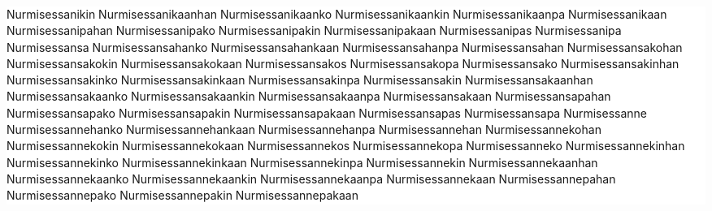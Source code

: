 Nurmisessanikin
Nurmisessanikaanhan
Nurmisessanikaanko
Nurmisessanikaankin
Nurmisessanikaanpa
Nurmisessanikaan
Nurmisessanipahan
Nurmisessanipako
Nurmisessanipakin
Nurmisessanipakaan
Nurmisessanipas
Nurmisessanipa
Nurmisessansa
Nurmisessansahanko
Nurmisessansahankaan
Nurmisessansahanpa
Nurmisessansahan
Nurmisessansakohan
Nurmisessansakokin
Nurmisessansakokaan
Nurmisessansakos
Nurmisessansakopa
Nurmisessansako
Nurmisessansakinhan
Nurmisessansakinko
Nurmisessansakinkaan
Nurmisessansakinpa
Nurmisessansakin
Nurmisessansakaanhan
Nurmisessansakaanko
Nurmisessansakaankin
Nurmisessansakaanpa
Nurmisessansakaan
Nurmisessansapahan
Nurmisessansapako
Nurmisessansapakin
Nurmisessansapakaan
Nurmisessansapas
Nurmisessansapa
Nurmisessanne
Nurmisessannehanko
Nurmisessannehankaan
Nurmisessannehanpa
Nurmisessannehan
Nurmisessannekohan
Nurmisessannekokin
Nurmisessannekokaan
Nurmisessannekos
Nurmisessannekopa
Nurmisessanneko
Nurmisessannekinhan
Nurmisessannekinko
Nurmisessannekinkaan
Nurmisessannekinpa
Nurmisessannekin
Nurmisessannekaanhan
Nurmisessannekaanko
Nurmisessannekaankin
Nurmisessannekaanpa
Nurmisessannekaan
Nurmisessannepahan
Nurmisessannepako
Nurmisessannepakin
Nurmisessannepakaan